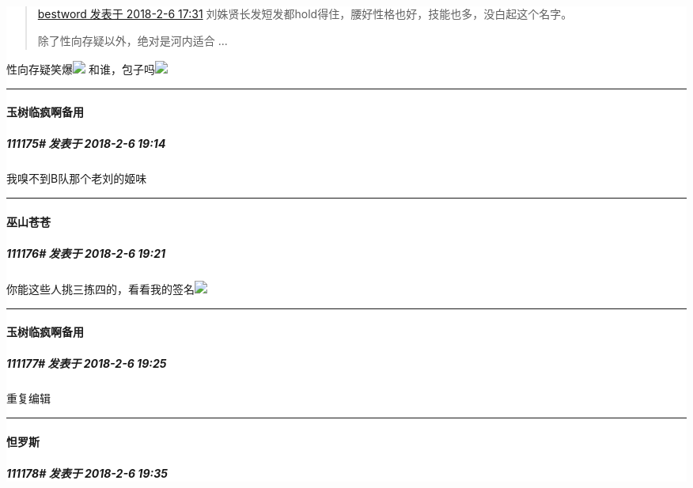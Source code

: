 

<blockquote><a href="httphttps://bbs.saraba1st.com/2b/forum.php?mod=redirect&amp;goto=findpost&amp;pid=38478827&amp;ptid=1105387" target="_blank">bestword 发表于 2018-2-6 17:31</a>
刘姝贤长发短发都hold得住，腰好性格也好，技能也多，没白起这个名字。


除了性向存疑以外，绝对是河内适合 ...</blockquote>
性向存疑笑爆<img src="https://static.saraba1st.com/image/smiley/face2017/068.png" referrerpolicy="no-referrer">
和谁，包子吗<img src="https://static.saraba1st.com/image/smiley/face2017/077.png" referrerpolicy="no-referrer">







-----

####  玉树临疯啊备用  
##### 111175#       发表于 2018-2-6 19:14




我嗅不到B队那个老刘的姬味







-----

####  巫山苍苍  
##### 111176#       发表于 2018-2-6 19:21




你能这些人挑三拣四的，看看我的签名<img src="https://static.saraba1st.com/image/smiley/face2017/033.png" referrerpolicy="no-referrer">







-----

####  玉树临疯啊备用  
##### 111177#       发表于 2018-2-6 19:25




重复编辑







-----

####  怛罗斯  
##### 111178#       发表于 2018-2-6 19:35
